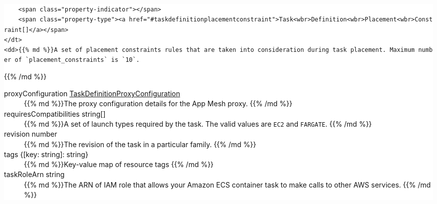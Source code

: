         <span class="property-indicator"></span>
        <span class="property-type"><a href="#taskdefinitionplacementconstraint">Task<wbr>Definition<wbr>Placement<wbr>Constraint[]</a></span>
    </dt>
    <dd>{{% md %}}A set of placement constraints rules that are taken into consideration during task placement. Maximum number of `placement_constraints` is `10`.
{{% /md %}}</dd>
    <dt class="property-optional"
            title="Optional">
        <span id="state_proxyconfiguration_nodejs">
<a href="#state_proxyconfiguration_nodejs" style="color: inherit; text-decoration: inherit;">proxy<wbr>Configuration</a>
</span>
        <span class="property-indicator"></span>
        <span class="property-type"><a href="#taskdefinitionproxyconfiguration">Task<wbr>Definition<wbr>Proxy<wbr>Configuration</a></span>
    </dt>
    <dd>{{% md %}}The proxy configuration details for the App Mesh proxy.
{{% /md %}}</dd>
    <dt class="property-optional"
            title="Optional">
        <span id="state_requirescompatibilities_nodejs">
<a href="#state_requirescompatibilities_nodejs" style="color: inherit; text-decoration: inherit;">requires<wbr>Compatibilities</a>
</span>
        <span class="property-indicator"></span>
        <span class="property-type">string[]</span>
    </dt>
    <dd>{{% md %}}A set of launch types required by the task. The valid values are `EC2` and `FARGATE`.
{{% /md %}}</dd>
    <dt class="property-optional"
            title="Optional">
        <span id="state_revision_nodejs">
<a href="#state_revision_nodejs" style="color: inherit; text-decoration: inherit;">revision</a>
</span>
        <span class="property-indicator"></span>
        <span class="property-type">number</span>
    </dt>
    <dd>{{% md %}}The revision of the task in a particular family.
{{% /md %}}</dd>
    <dt class="property-optional"
            title="Optional">
        <span id="state_tags_nodejs">
<a href="#state_tags_nodejs" style="color: inherit; text-decoration: inherit;">tags</a>
</span>
        <span class="property-indicator"></span>
        <span class="property-type">{[key: string]: string}</span>
    </dt>
    <dd>{{% md %}}Key-value map of resource tags
{{% /md %}}</dd>
    <dt class="property-optional"
            title="Optional">
        <span id="state_taskrolearn_nodejs">
<a href="#state_taskrolearn_nodejs" style="color: inherit; text-decoration: inherit;">task<wbr>Role<wbr>Arn</a>
</span>
        <span class="property-indicator"></span>
        <span class="property-type">string</span>
    </dt>
    <dd>{{% md %}}The ARN of IAM role that allows your Amazon ECS container task to make calls to other AWS services.
{{% /md %}}</dd>
    <dt class="property-optional"
            title="Optional">